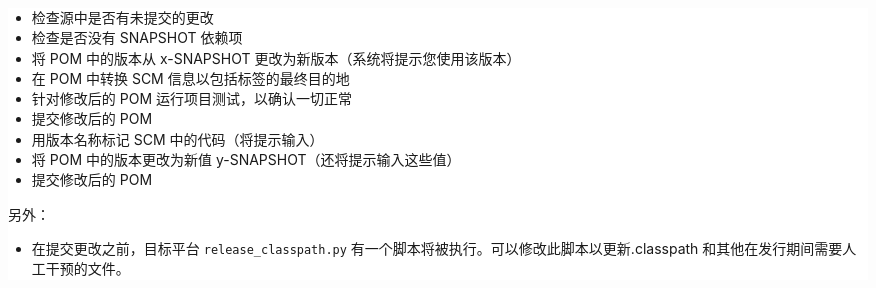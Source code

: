 -   检查源中是否有未提交的更改
-   检查是否没有 SNAPSHOT 依赖项
-   将 POM 中的版本从 x-SNAPSHOT 更改为新版本（系统将提示您使用该版本）
-   在 POM 中转换 SCM 信息以包括标签的最终目的地
-   针对修改后的 POM 运行项目测试，以确认一切正常
-   提交修改后的 POM
-   用版本名称标记 SCM 中的代码（将提示输入）
-   将 POM 中的版本更改为新值 y-SNAPSHOT（还将提示输入这些值）
-   提交修改后的 POM

另外：

-   在提交更改之前，目标平台 `release_classpath.py` 有一个脚本将被执行。可以修改此脚本以更新.classpath 和其他在发行期间需要人工干预的文件。

